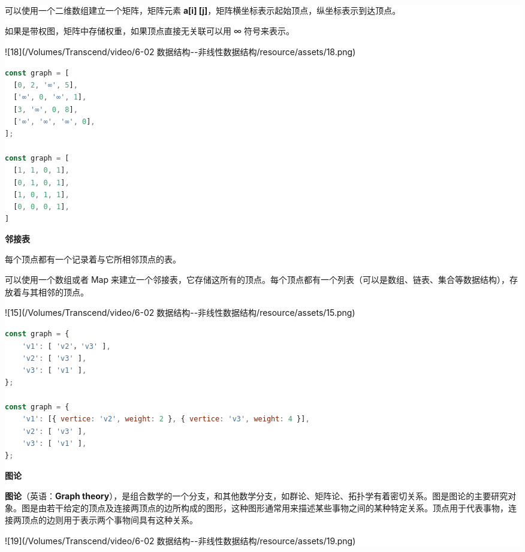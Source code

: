 可以使用一个二维数组建立一个矩阵，矩阵元素 **a[i] [j]**，矩阵横坐标表示起始顶点，纵坐标表示到达顶点。

如果是带权图，矩阵中存储权重，如果顶点直接无关联可以用 ∞ 符号来表示。

![18](/Volumes/Transcend/video/6-02 数据结构--非线性数据结构/resource/assets/18.png)



```javascript
const graph = [
  [0, 2, '∞', 5],
  ['∞', 0, '∞', 1],
  [3, '∞', 0, 8],
  ['∞', '∞', '∞', 0],
];

const graph = [
  [1, 1, 0, 1],
  [0, 1, 0, 1],
  [1, 0, 1, 1],
  [0, 0, 0, 1],
]
```





**邻接表**

每个顶点都有一个记录着与它所相邻顶点的表。

可以使用一个数组或者 Map 来建立一个邻接表，它存储这所有的顶点。每个顶点都有一个列表（可以是数组、链表、集合等数据结构），存放着与其相邻的顶点。



![15](/Volumes/Transcend/video/6-02 数据结构--非线性数据结构/resource/assets/15.png)

```javascript
const graph = {
  	'v1': [ 'v2'，'v3' ],
  	'v2': [ 'v3' ],
  	'v3': [ 'v1' ],
};

const graph = {
  	'v1': [{ vertice: 'v2', weight: 2 }, { vertice: 'v3', weight: 4 }],
  	'v2': [ 'v3' ],
  	'v3': [ 'v1' ],
};
```













**图论**

**图论**（英语：**Graph theory**），是组合数学的一个分支，和其他数学分支，如群论、矩阵论、拓扑学有着密切关系。图是图论的主要研究对象。图是由若干给定的顶点及连接两顶点的边所构成的图形，这种图形通常用来描述某些事物之间的某种特定关系。顶点用于代表事物，连接两顶点的边则用于表示两个事物间具有这种关系。

![19](/Volumes/Transcend/video/6-02 数据结构--非线性数据结构/resource/assets/19.png)